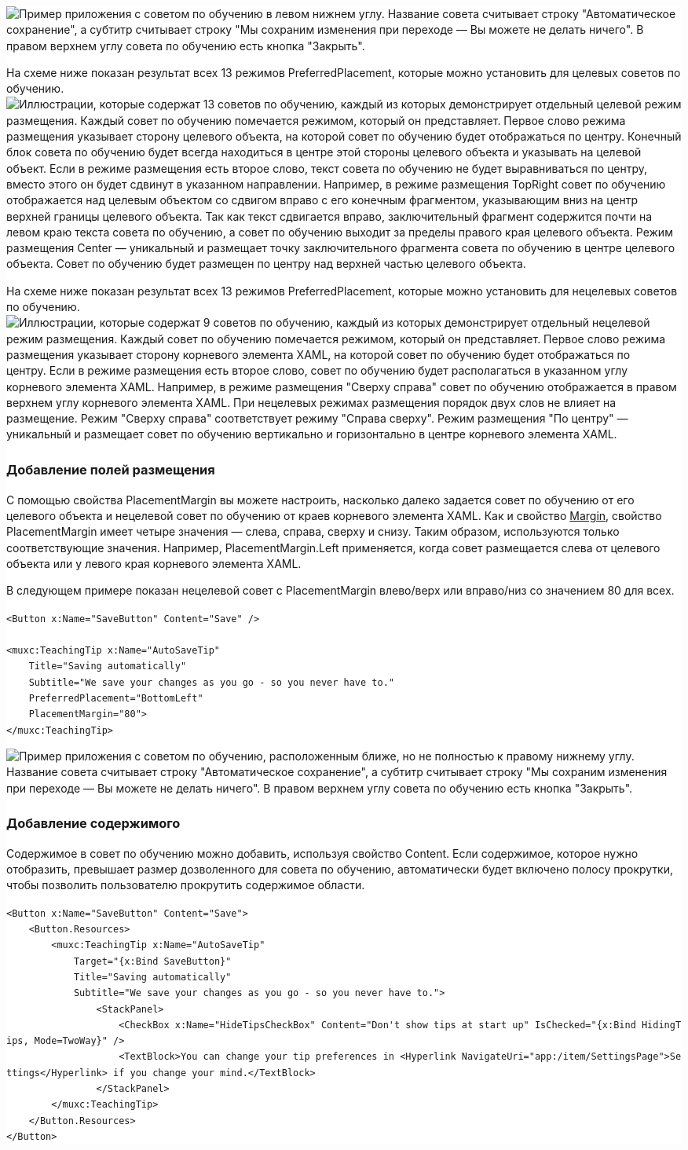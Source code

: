 ![Пример приложения с советом по обучению в левом нижнем углу. Название совета считывает строку "Автоматическое сохранение", а субтитр считывает строку "Мы сохраним изменения при переходе — Вы можете не делать ничего". В правом верхнем углу совета по обучению есть кнопка "Закрыть".](../images/teaching-tip-non-targeted-preferred-placement.png)

На схеме ниже показан результат всех 13 режимов PreferredPlacement, которые можно установить для целевых советов по обучению.
![Иллюстрации, которые содержат 13 советов по обучению, каждый из которых демонстрирует отдельный целевой режим размещения. Каждый совет по обучению помечается режимом, который он представляет. Первое слово режима размещения указывает сторону целевого объекта, на которой совет по обучению будет отображаться по центру. Конечный блок совета по обучению будет всегда находиться в центре этой стороны целевого объекта и указывать на целевой объект. Если в режиме размещения есть второе слово, текст совета по обучению не будет выравниваться по центру, вместо этого он будет сдвинут в указанном направлении. Например, в режиме размещения TopRight совет по обучению отображается над целевым объектом со сдвигом вправо с его конечным фрагментом, указывающим вниз на центр верхней границы целевого объекта. Так как текст сдвигается вправо, заключительный фрагмент содержится почти на левом краю текста совета по обучению, а совет по обучению выходит за пределы правого края целевого объекта. Режим размещения Center — уникальный и размещает точку заключительного фрагмента совета по обучению в центре целевого объекта. Совет по обучению будет размещен по центру над верхней частью целевого объекта.](../images/teaching-tip-targeted-preferred-placement-modes.png)

На схеме ниже показан результат всех 13 режимов PreferredPlacement, которые можно установить для нецелевых советов по обучению.
![Иллюстрации, которые содержат 9 советов по обучению, каждый из которых демонстрирует отдельный нецелевой режим размещения. Каждый совет по обучению помечается режимом, который он представляет. Первое слово режима размещения указывает сторону корневого элемента XAML, на которой совет по обучению будет отображаться по центру. Если в режиме размещения есть второе слово, совет по обучению будет располагаться в указанном углу корневого элемента XAML. Например, в режиме размещения "Сверху справа" совет по обучению отображается в правом верхнем углу корневого элемента XAML. При нецелевых режимах размещения порядок двух слов не влияет на размещение. Режим "Сверху справа" соответствует режиму "Справа сверху". Режим размещения "По центру" — уникальный и размещает совет по обучению вертикально и горизонтально в центре корневого элемента XAML.](../images/teaching-tip-non-targeted-preferred-placement-modes.png)

### <a name="add-a-placement-margin"></a>Добавление полей размещения

С помощью свойства PlacementMargin вы можете настроить, насколько далеко задается совет по обучению от его целевого объекта и нецелевой совет по обучению от краев корневого элемента XAML. Как и свойство [Margin](https://docs.microsoft.com/uwp/api/windows.ui.xaml.frameworkelement.margin), свойство PlacementMargin имеет четыре значения — слева, справа, сверху и снизу. Таким образом, используются только соответствующие значения. Например, PlacementMargin.Left применяется, когда совет размещается слева от целевого объекта или у левого края корневого элемента XAML.

В следующем примере показан нецелевой совет с PlacementMargin влево/верх или вправо/низ со значением 80 для всех.

```xaml
<Button x:Name="SaveButton" Content="Save" />

<muxc:TeachingTip x:Name="AutoSaveTip"
    Title="Saving automatically"
    Subtitle="We save your changes as you go - so you never have to."
    PreferredPlacement="BottomLeft"
    PlacementMargin="80">
</muxc:TeachingTip>
```

![Пример приложения с советом по обучению, расположенным ближе, но не полностью к правому нижнему углу. Название совета считывает строку "Автоматическое сохранение", а субтитр считывает строку "Мы сохраним изменения при переходе — Вы можете не делать ничего". В правом верхнем углу совета по обучению есть кнопка "Закрыть".](../images/teaching-tip-placement-margin.png)


### <a name="add-content"></a>Добавление содержимого

Содержимое в совет по обучению можно добавить, используя свойство Content. Если содержимое, которое нужно отобразить, превышает размер дозволенного для совета по обучению, автоматически будет включено полосу прокрутки, чтобы позволить пользователю прокрутить содержимое области.

```xaml
<Button x:Name="SaveButton" Content="Save">
    <Button.Resources>
        <muxc:TeachingTip x:Name="AutoSaveTip"
            Target="{x:Bind SaveButton}"
            Title="Saving automatically"
            Subtitle="We save your changes as you go - so you never have to.">
                <StackPanel>
                    <CheckBox x:Name="HideTipsCheckBox" Content="Don't show tips at start up" IsChecked="{x:Bind HidingTips, Mode=TwoWay}" />
                    <TextBlock>You can change your tip preferences in <Hyperlink NavigateUri="app:/item/SettingsPage">Settings</Hyperlink> if you change your mind.</TextBlock>
                </StackPanel>
        </muxc:TeachingTip>
    </Button.Resources>
</Button>
```
